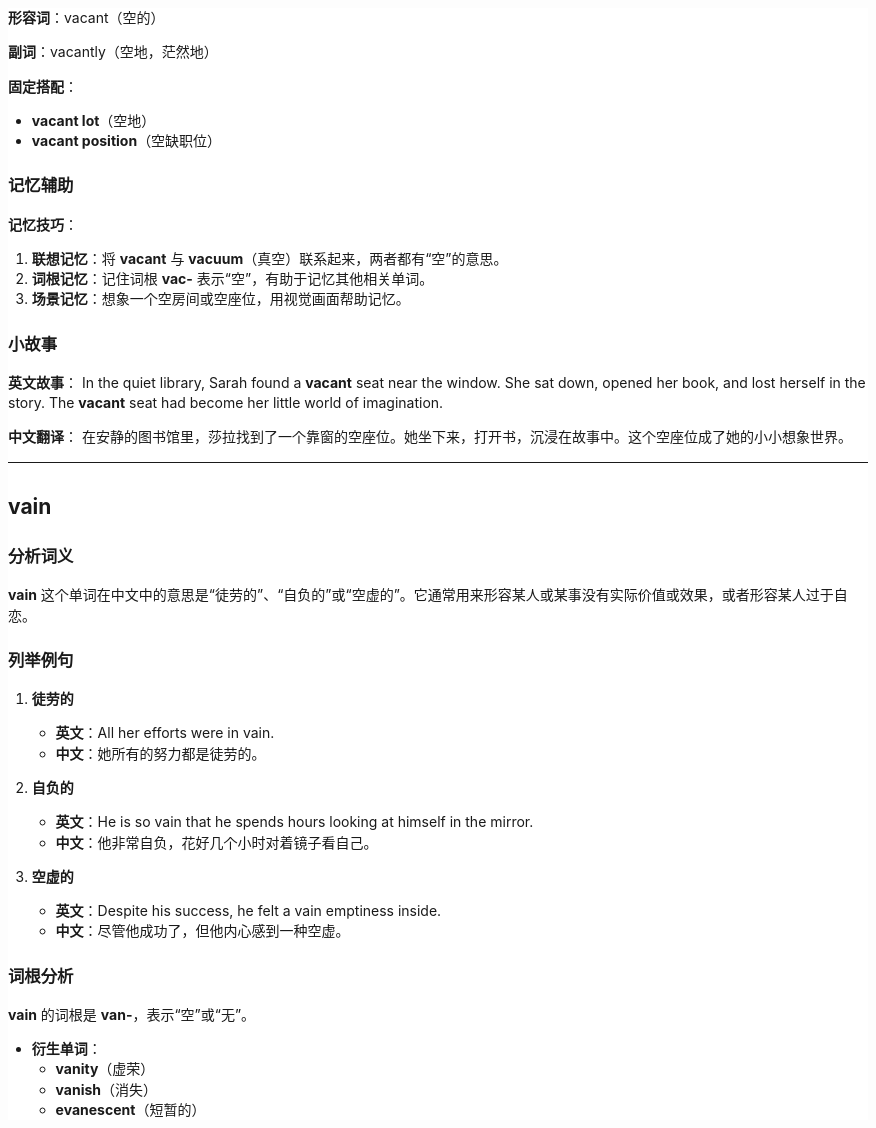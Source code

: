 **形容词**：vacant（空的）

**副词**：vacantly（空地，茫然地）

**固定搭配**：
- **vacant lot**（空地）
- **vacant position**（空缺职位）

### 记忆辅助

**记忆技巧**：
1. **联想记忆**：将 **vacant** 与 **vacuum**（真空）联系起来，两者都有“空”的意思。
2. **词根记忆**：记住词根 **vac-** 表示“空”，有助于记忆其他相关单词。
3. **场景记忆**：想象一个空房间或空座位，用视觉画面帮助记忆。

### 小故事

**英文故事**：
In the quiet library, Sarah found a **vacant** seat near the window. She sat down, opened her book, and lost herself in the story. The **vacant** seat had become her little world of imagination.

**中文翻译**：
在安静的图书馆里，莎拉找到了一个靠窗的空座位。她坐下来，打开书，沉浸在故事中。这个空座位成了她的小小想象世界。


---------------
## vain
### 分析词义

**vain** 这个单词在中文中的意思是“徒劳的”、“自负的”或“空虚的”。它通常用来形容某人或某事没有实际价值或效果，或者形容某人过于自恋。

### 列举例句

1. **徒劳的**
   - **英文**：All her efforts were in vain.
   - **中文**：她所有的努力都是徒劳的。

2. **自负的**
   - **英文**：He is so vain that he spends hours looking at himself in the mirror.
   - **中文**：他非常自负，花好几个小时对着镜子看自己。

3. **空虚的**
   - **英文**：Despite his success, he felt a vain emptiness inside.
   - **中文**：尽管他成功了，但他内心感到一种空虚。

### 词根分析

**vain** 的词根是 **van-**，表示“空”或“无”。

- **衍生单词**：
  - **vanity**（虚荣）
  - **vanish**（消失）
  - **evanescent**（短暂的）

